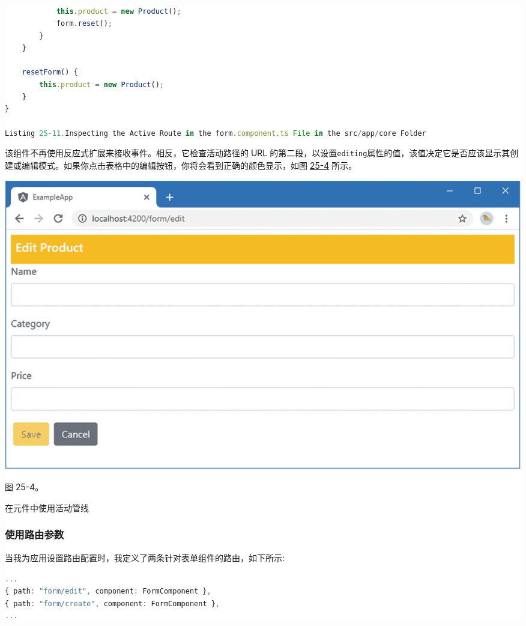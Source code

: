 ```ts
            this.product = new Product();
            form.reset();
        }
    }

    resetForm() {
        this.product = new Product();
    }
}

Listing 25-11.Inspecting the Active Route in the form.component.ts File in the src/app/core Folder

```

该组件不再使用反应式扩展来接收事件。相反，它检查活动路径的 URL 的第二段，以设置`editing`属性的值，该值决定它是否应该显示其创建或编辑模式。如果你点击表格中的编辑按钮，你将会看到正确的颜色显示，如图 [25-4](#Fig4) 所示。

![img/421542_4_En_25_Fig4_HTML.jpg](img/421542_4_En_25_Fig4_HTML.jpg)

图 25-4。

在元件中使用活动管线

### 使用路由参数

当我为应用设置路由配置时，我定义了两条针对表单组件的路由，如下所示:

```ts
...
{ path: "form/edit", component: FormComponent },
{ path: "form/create", component: FormComponent },
...

```
